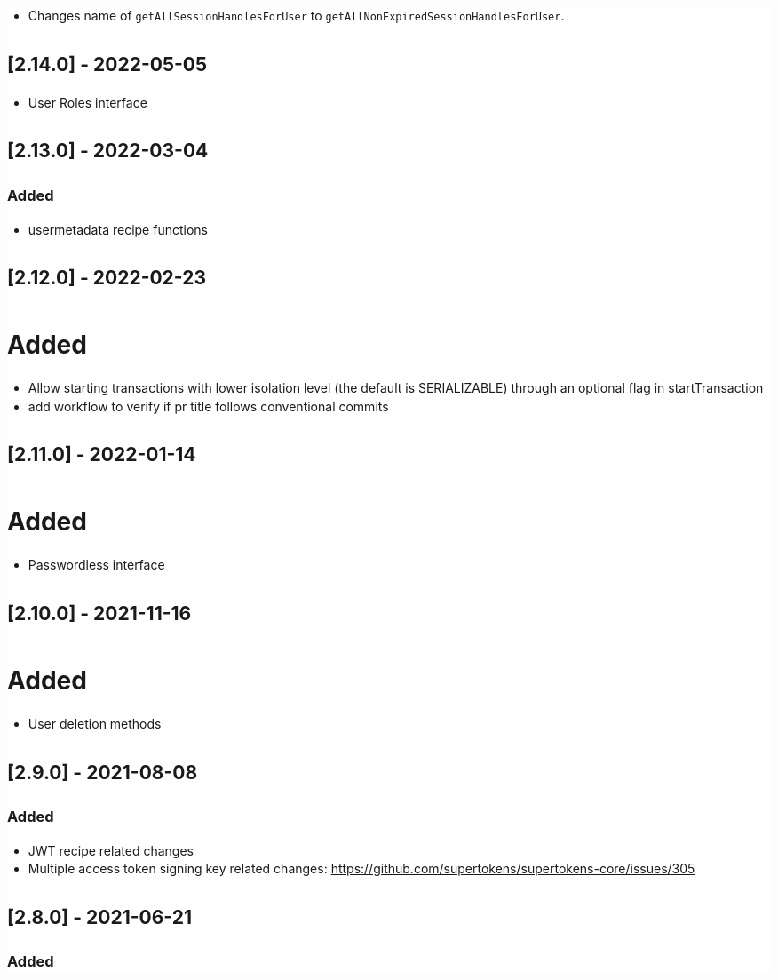 - Changes name of `getAllSessionHandlesForUser` to `getAllNonExpiredSessionHandlesForUser`.

## [2.14.0] - 2022-05-05

- User Roles interface

## [2.13.0] - 2022-03-04

### Added

- usermetadata recipe functions

## [2.12.0] - 2022-02-23

# Added

- Allow starting transactions with lower isolation level (the default is SERIALIZABLE) through an optional flag in
  startTransaction
- add workflow to verify if pr title follows conventional commits

## [2.11.0] - 2022-01-14

# Added

- Passwordless interface

## [2.10.0] - 2021-11-16

# Added

- User deletion methods

## [2.9.0] - 2021-08-08

### Added

- JWT recipe related changes
- Multiple access token signing key related changes: https://github.com/supertokens/supertokens-core/issues/305

## [2.8.0] - 2021-06-21

### Added
